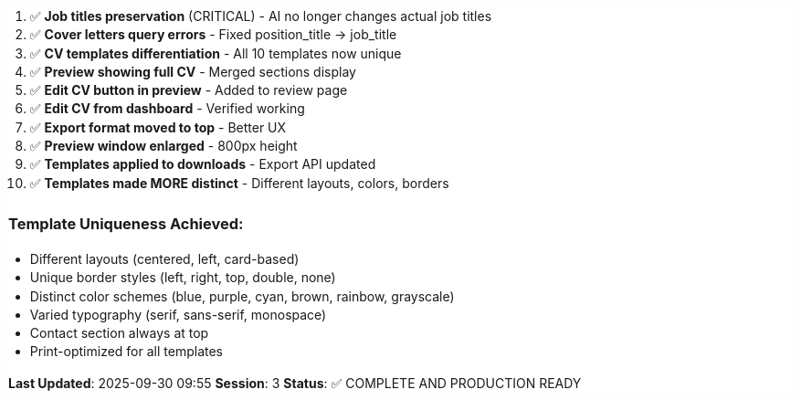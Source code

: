 1. ✅ **Job titles preservation** (CRITICAL) - AI no longer changes actual job titles
2. ✅ **Cover letters query errors** - Fixed position_title → job_title
3. ✅ **CV templates differentiation** - All 10 templates now unique
4. ✅ **Preview showing full CV** - Merged sections display
5. ✅ **Edit CV button in preview** - Added to review page
6. ✅ **Edit CV from dashboard** - Verified working
7. ✅ **Export format moved to top** - Better UX
8. ✅ **Preview window enlarged** - 800px height
9. ✅ **Templates applied to downloads** - Export API updated
10. ✅ **Templates made MORE distinct** - Different layouts, colors, borders

### Template Uniqueness Achieved:
- Different layouts (centered, left, card-based)
- Unique border styles (left, right, top, double, none)
- Distinct color schemes (blue, purple, cyan, brown, rainbow, grayscale)
- Varied typography (serif, sans-serif, monospace)
- Contact section always at top
- Print-optimized for all templates

**Last Updated**: 2025-09-30 09:55
**Session**: 3
**Status**: ✅ COMPLETE AND PRODUCTION READY
